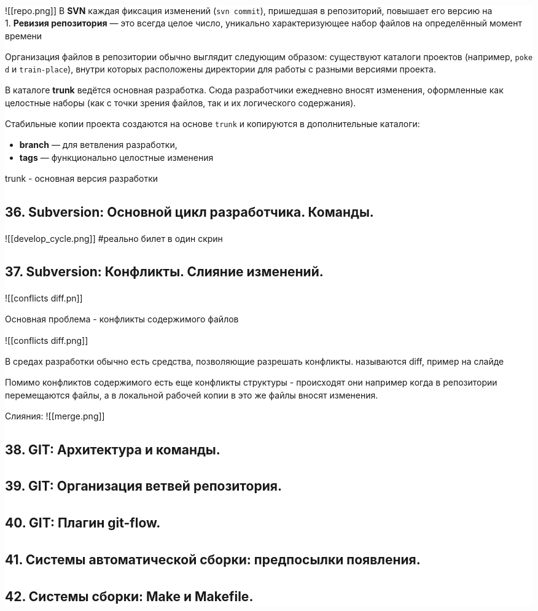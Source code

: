 
![[repo.png]]
В **SVN** каждая фиксация изменений (`svn commit`), пришедшая в репозиторий, повышает его версию на 1. **Ревизия репозитория** — это всегда целое число, уникально характеризующее набор файлов на определённый момент времени

Организация файлов в репозитории обычно выглядит следующим образом: существуют каталоги проектов (например, `poked` и `train-place`), внутри которых расположены директории для работы с разными версиями проекта.

В каталоге **trunk** ведётся основная разработка. Сюда разработчики ежедневно вносят изменения, оформленные как целостные наборы (как с точки зрения файлов, так и их логического содержания).

Стабильные копии проекта создаются на основе `trunk` и копируются в дополнительные каталоги:
- **branch** — для ветвления разработки,
- **tags** — функционально целостные изменения

trunk - основная версия разработки
## 36. Subversion‌: Основной цикл разработчика. Команды.
![[develop_cycle.png]]
#реaльно билет в один скрин
## 37. Subversion‌: Конфликты. Слияние изменений.
![[conflicts diff.pn]]

Основная проблема - конфликты содержимого файлов

![[conflicts diff.png]]

В средах разработки обычно есть средства, позволяющие разрешать конфликты. называются diff, пример на слайде

Помимо конфликтов содержимого есть еще конфликты структуры - 
происходят они например когда в репозитории перемещаются файлы, а в локальной рабочей копии в это же файлы вносят изменения.

Слияния:
![[merge.png]]

## 38. GIT: Архитектура и команды.

## 39. GIT: Организация ветвей репозитория.

## 40. GIT: Плагин git-flow.

## 41. Системы автоматической сборки: предпосылки появления.

## 42. Системы сборки: Make и Makefile.
